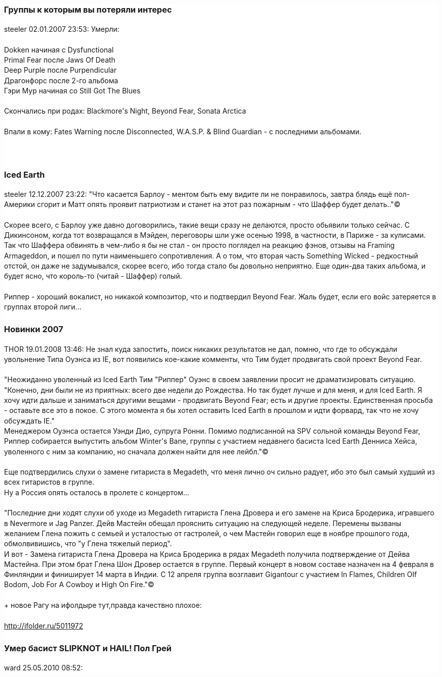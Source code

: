 ### Группы к которым вы потеряли интерес

steeler 02.01.2007 23:53:
Умерли:<BR><BR>Dokken начиная c Dysfunctional<BR>Primal Fear после Jaws Of Death<BR>Deep Purple после Purpendicular<BR>Драгонфорс после 2-го альбома<BR>Гэри Мур начиная со Still Got The Blues<BR><BR>Скончались при родах: Blackmore's Night, Beyond Fear, Sonata Arctica<BR>    <BR>Впали в кому: Fates Warning после Disconnected, W.A.S.P. & Blind Guardian - с последними альбомами.  <BR><BR><BR>

### Iced Earth

steeler 12.12.2007 23:22:
"Что касается Барлоу - ментом быть ему видите ли не понравилось, завтра блядь ещё пол-Америки сгорит и Матт опять проявит патриотизм и станет на этот раз пожарным - что Шаффер будет делать.."&copy;<BR><BR>Скорее всего, с Барлоу уже давно договорились, такие вещи сразу не делаются, просто обьявили только сейчас. С Дикинсоном, когда тот возвращался в Мэйден, переговоры шли уже осенью 1998, в частности, в Париже - за кулисами. Так что Шаффера обвинять в чем-либо я бы не стал - он просто поглядел на реакцию фэнов, отзывы на Framing Armageddon, и пошел по пути наименьшего сопротивления. А о том, что вторая часть Something Wicked - редкостный отстой, он даже не задумывался, скорее всего, ибо тогда стало бы довольно неприятно. Еще один-два таких альбома, и будет ясно, что король-то (читай - Шаффер) голый.<BR><BR>Риппер - хороший вокалист, но никакой композитор, что и подтвердил Beyond Fear. Жаль будет, если его войс затеряется в группах второй лиги...

### Новинки 2007

THOR 19.01.2008 13:46:
Не знал куда запостить, поиск никаких результатов не дал, помню, что где то обсуждали увольнение Типа Оуэнса из IE, вот появились кое-какие комменты, что Тим будет продвигать свой проект Beyond Fear.<BR><BR>"Неожиданно уволенный из Iced Earth Тим "Риппер" Оуэнс в своем заявлении просит не драматизировать ситуацию. "Конечно, дни были не из приятных: всего две недели до Рождества. Но так будет лучше и для меня, и для Iced Earth. Я хочу идти дальше и заниматься другими вещами - продвигать Beyond Fear; есть и другие проекты. Единственная просьба - оставьте все это в покое. С этого момента я бы хотел оставить Iced Earth в прошлом и идти форвард, так что не хочу обсуждать IE."<BR>Менеджером Оуэнса остается Уэнди Дио, супруга Ронни. Помимо подписанной на SPV сольной команды Beyond Fear, Риппер собирается выпустить альбом Winter's Bane, группы с участием недавнего басиста Iced Earth Денниса Хейса, уволенного с ним за компанию, но сначала должен найти для нее лейбл."&copy;<BR><BR>Еще подтвердились слухи о замене гитариста в Megadeth, что меня лично оч сильно радует, ибо это был самый худший из всех гитаристов в группе.<BR>Ну а Россия опять осталось в пролете с концертом...<BR><BR>"Последние дни ходят слухи об уходе из Megadeth гитариста Глена Дровера и его замене на Криса Бродерика, игравшего в Nevermore и Jag Panzer. Дейв Мастейн обещал прояснить ситуацию на следующей неделе. Перемены вызваны желанием Глена пожить с семьей и усталостью от гастролей, о чем Мастейн говорил еще в ноябре прошлого года, обмолвивишись, что "у Глена тяжелый период".<BR>И вот - Замена гитариста Глена Дровера на Криса Бродерика в рядах Megadeth получила подтверждение от Дейва Мастейна. При этом брат Глена Шон Дровер остается в группе. Первый концерт в новом составе назначен на 4 февраля в Финляндии и финиширует 14 марта в Индии. С 12 апреля группа возглавит Gigantour с участием In Flames, Children OIf Bodom, Job For A Cowboy и High On Fire."&copy;<BR><BR>+ новое Рагу на ифолдыре тут,правда качествно плохое:<BR><BR><A HREF="http://ifolder.ru/5011972" TARGET="_blank">http://ifolder.ru/5011972</A>

### Умер басист SLIPKNOT и HAIL! Пол Грей

ward 25.05.2010 08:52:
